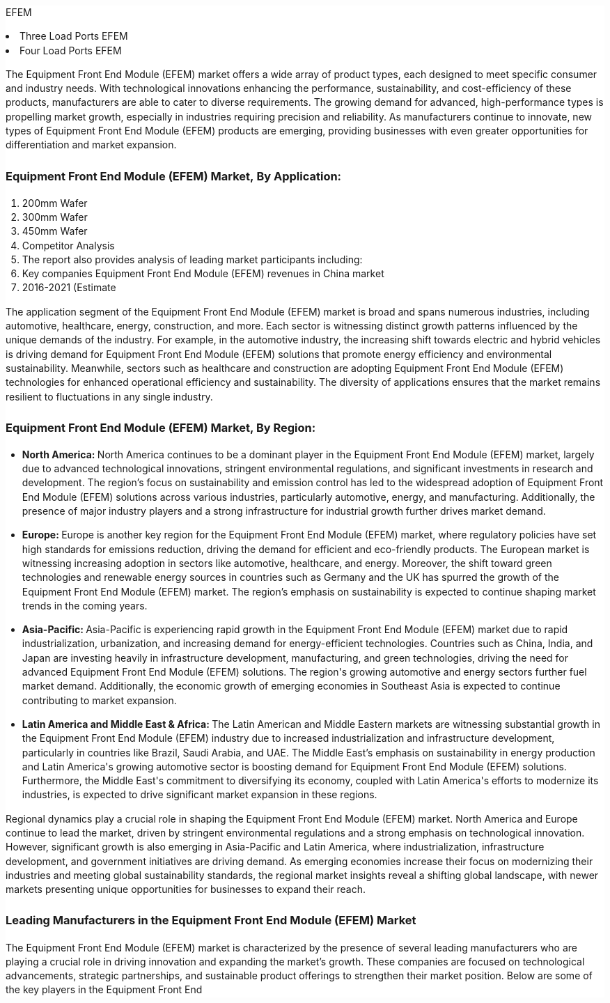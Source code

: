 EFEM<li> Three Load Ports EFEM<li> Four Load Ports EFEM</li></ol><p>The Equipment Front End Module (EFEM) market offers a wide array of product types, each designed to meet specific consumer and industry needs. With technological innovations enhancing the performance, sustainability, and cost-efficiency of these products, manufacturers are able to cater to diverse requirements. The growing demand for advanced, high-performance types is propelling market growth, especially in industries requiring precision and reliability. As manufacturers continue to innovate, new types of Equipment Front End Module (EFEM) products are emerging, providing businesses with even greater opportunities for differentiation and market expansion.</p><h3>Equipment Front End Module (EFEM) Market,&nbsp;By Application:</h3><ol><li>200mm Wafer<li> 300mm Wafer<li> 450mm Wafer<li>  Competitor Analysis<li>  The report also provides analysis of leading market participants including:<li>  Key companies Equipment Front End Module (EFEM) revenues in China market<li> 2016-2021 (Estimate</li></ol><p>The application segment of the Equipment Front End Module (EFEM) market is broad and spans numerous industries, including automotive, healthcare, energy, construction, and more. Each sector is witnessing distinct growth patterns influenced by the unique demands of the industry. For example, in the automotive industry, the increasing shift towards electric and hybrid vehicles is driving demand for Equipment Front End Module (EFEM) solutions that promote energy efficiency and environmental sustainability. Meanwhile, sectors such as healthcare and construction are adopting Equipment Front End Module (EFEM) technologies for enhanced operational efficiency and sustainability. The diversity of applications ensures that the market remains resilient to fluctuations in any single industry.</p><h3>Equipment Front End Module (EFEM) Market, By Region:</h3><ul><li><p><strong>North America:&nbsp;</strong>North America continues to be a dominant player in the Equipment Front End Module (EFEM) market, largely due to advanced technological innovations, stringent environmental regulations, and significant investments in research and development. The region&rsquo;s focus on sustainability and emission control has led to the widespread adoption of Equipment Front End Module (EFEM) solutions across various industries, particularly automotive, energy, and manufacturing. Additionally, the presence of major industry players and a strong infrastructure for industrial growth further drives market demand.</p></li><li><p><strong><strong>Europe:&nbsp;</strong></strong>Europe is another key region for the Equipment Front End Module (EFEM) market, where regulatory policies have set high standards for emissions reduction, driving the demand for efficient and eco-friendly products. The European market is witnessing increasing adoption in sectors like automotive, healthcare, and energy. Moreover, the shift toward green technologies and renewable energy sources in countries such as Germany and the UK has spurred the growth of the Equipment Front End Module (EFEM) market. The region&rsquo;s emphasis on sustainability is expected to continue shaping market trends in the coming years.</p></li><li><p><strong><strong>Asia-Pacific:&nbsp;</strong></strong>Asia-Pacific is experiencing rapid growth in the Equipment Front End Module (EFEM) market due to rapid industrialization, urbanization, and increasing demand for energy-efficient technologies. Countries such as China, India, and Japan are investing heavily in infrastructure development, manufacturing, and green technologies, driving the need for advanced Equipment Front End Module (EFEM) solutions. The region's growing automotive and energy sectors further fuel market demand. Additionally, the economic growth of emerging economies in Southeast Asia is expected to continue contributing to market expansion.</p></li><li><p><strong><strong>Latin America and Middle East &amp; Africa:&nbsp;</strong></strong>The Latin American and Middle Eastern markets are witnessing substantial growth in the Equipment Front End Module (EFEM) industry due to increased industrialization and infrastructure development, particularly in countries like Brazil, Saudi Arabia, and UAE. The Middle East&rsquo;s emphasis on sustainability in energy production and Latin America's growing automotive sector is boosting demand for Equipment Front End Module (EFEM) solutions. Furthermore, the Middle East's commitment to diversifying its economy, coupled with Latin America's efforts to modernize its industries, is expected to drive significant market expansion in these regions.</p></li></ul><p>Regional dynamics play a crucial role in shaping the Equipment Front End Module (EFEM) market. North America and Europe continue to lead the market, driven by stringent environmental regulations and a strong emphasis on technological innovation. However, significant growth is also emerging in Asia-Pacific and Latin America, where industrialization, infrastructure development, and government initiatives are driving demand. As emerging economies increase their focus on modernizing their industries and meeting global sustainability standards, the regional market insights reveal a shifting global landscape, with newer markets presenting unique opportunities for businesses to expand their reach.</p><h3><strong>Leading Manufacturers in the Equipment Front End Module (EFEM) Market</strong></h3><p>The Equipment Front End Module (EFEM) market is characterized by the presence of several leading manufacturers who are playing a crucial role in driving innovation and expanding the market&rsquo;s growth. These companies are focused on technological advancements, strategic partnerships, and sustainable product offerings to strengthen their market position. Below are some of the key players in the Equipment Front End